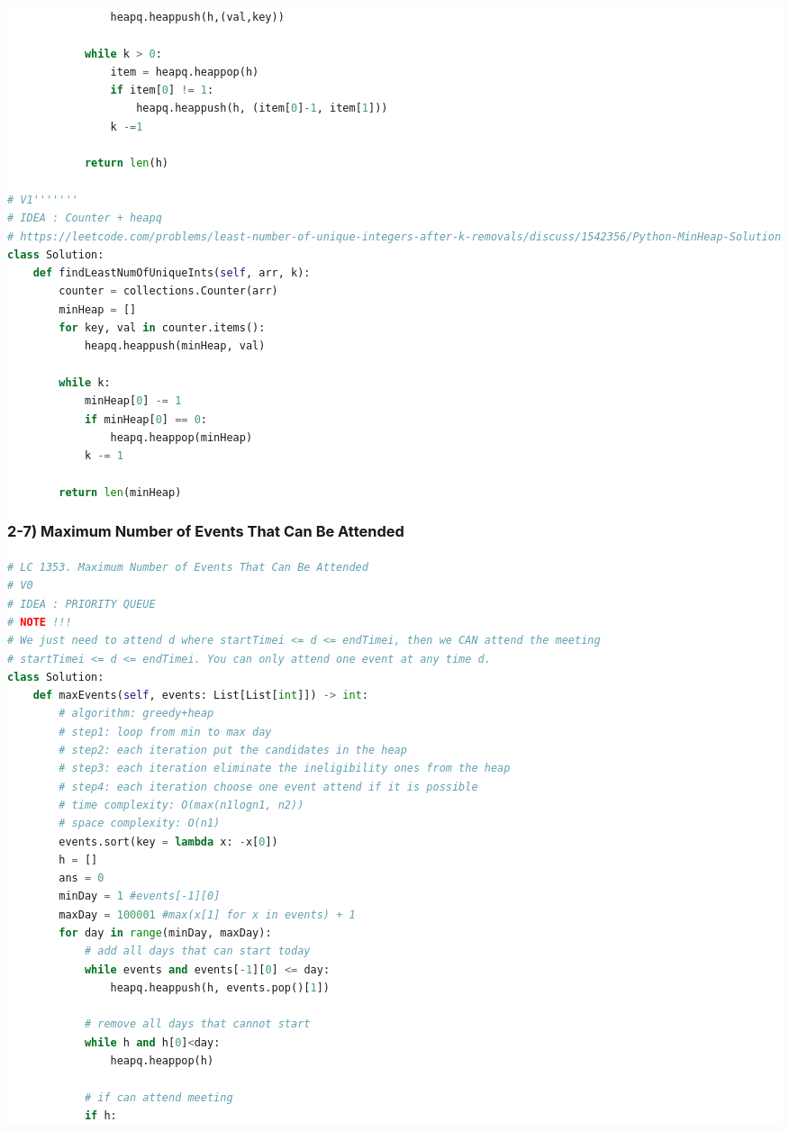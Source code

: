 ```python
                heapq.heappush(h,(val,key))

            while k > 0:
                item = heapq.heappop(h)    
                if item[0] != 1:
                    heapq.heappush(h, (item[0]-1, item[1]))      
                k -=1

            return len(h)

# V1'''''''
# IDEA : Counter + heapq
# https://leetcode.com/problems/least-number-of-unique-integers-after-k-removals/discuss/1542356/Python-MinHeap-Solution
class Solution:
    def findLeastNumOfUniqueInts(self, arr, k):
        counter = collections.Counter(arr)
        minHeap = []
        for key, val in counter.items():
            heapq.heappush(minHeap, val)
        
        while k:
            minHeap[0] -= 1
            if minHeap[0] == 0:
                heapq.heappop(minHeap)
            k -= 1
        
        return len(minHeap)
```

### 2-7) Maximum Number of Events That Can Be Attended
```python
# LC 1353. Maximum Number of Events That Can Be Attended
# V0
# IDEA : PRIORITY QUEUE
# NOTE !!!
# We just need to attend d where startTimei <= d <= endTimei, then we CAN attend the meeting
# startTimei <= d <= endTimei. You can only attend one event at any time d.
class Solution:
    def maxEvents(self, events: List[List[int]]) -> int:
        # algorithm: greedy+heap
        # step1: loop from min to max day
        # step2: each iteration put the candidates in the heap
        # step3: each iteration eliminate the ineligibility ones from the heap
        # step4: each iteration choose one event attend if it is possible
        # time complexity: O(max(n1logn1, n2))
        # space complexity: O(n1)
        events.sort(key = lambda x: -x[0])
        h = []
        ans = 0
        minDay = 1 #events[-1][0]
        maxDay = 100001 #max(x[1] for x in events) + 1
        for day in range(minDay, maxDay):
            # add all days that can start today
            while events and events[-1][0] <= day:
                heapq.heappush(h, events.pop()[1])
            
            # remove all days that cannot start
            while h and h[0]<day:
                heapq.heappop(h)
            
            # if can attend meeting
            if h:
```